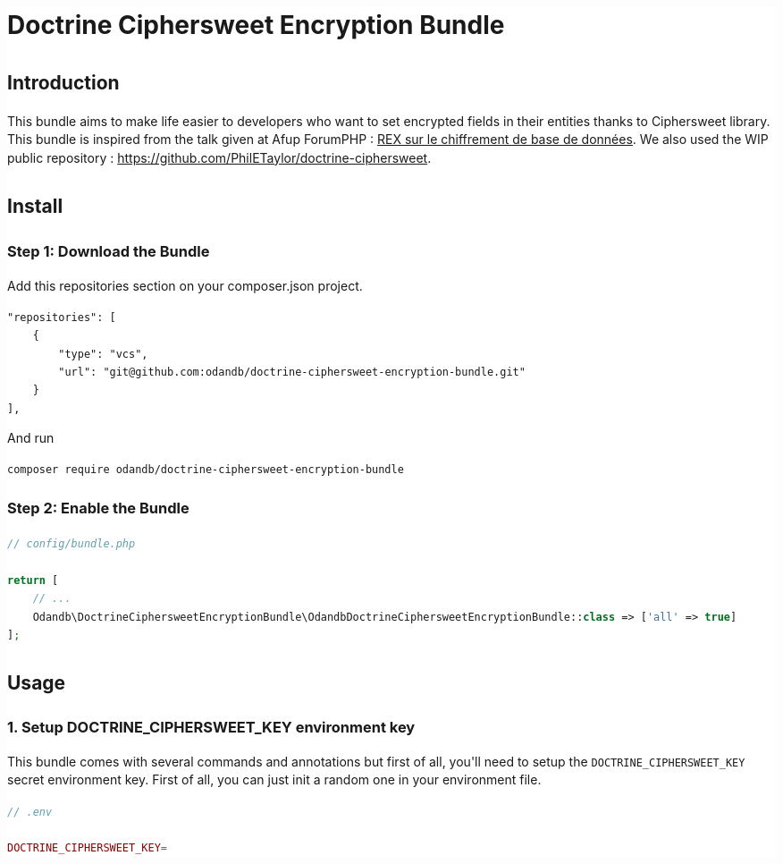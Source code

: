 # Doctrine Ciphersweet Encryption Bundle

## Introduction
This bundle aims to make life easier to developers who want to set encrypted fields in their entities thanks to Ciphersweet library.
This bundle is inspired from the talk given at Afup ForumPHP : [REX sur le chiffrement de base de données](https://afup.org/talks/3455-rex-sur-le-chiffrement-de-base-de-donnees).
We also used the WIP public repository : https://github.com/PhilETaylor/doctrine-ciphersweet.

## Install

### Step 1: Download the Bundle

Add this repositories section on your composer.json project.

```composer
"repositories": [
    {
        "type": "vcs",
        "url": "git@github.com:odandb/doctrine-ciphersweet-encryption-bundle.git"
    }
],
```

And run

```console
composer require odandb/doctrine-ciphersweet-encryption-bundle
```

### Step 2: Enable the Bundle

```php
// config/bundle.php

return [
    // ...
    Odandb\DoctrineCiphersweetEncryptionBundle\OdandbDoctrineCiphersweetEncryptionBundle::class => ['all' => true]
];
```

## Usage

### 1. Setup DOCTRINE_CIPHERSWEET_KEY environment key
This bundle comes with several commands and annotations but first of all, you'll need to setup the `DOCTRINE_CIPHERSWEET_KEY` secret environment key.
First of all, you can just init a random one in your environment file.

```php
// .env

DOCTRINE_CIPHERSWEET_KEY=
```
